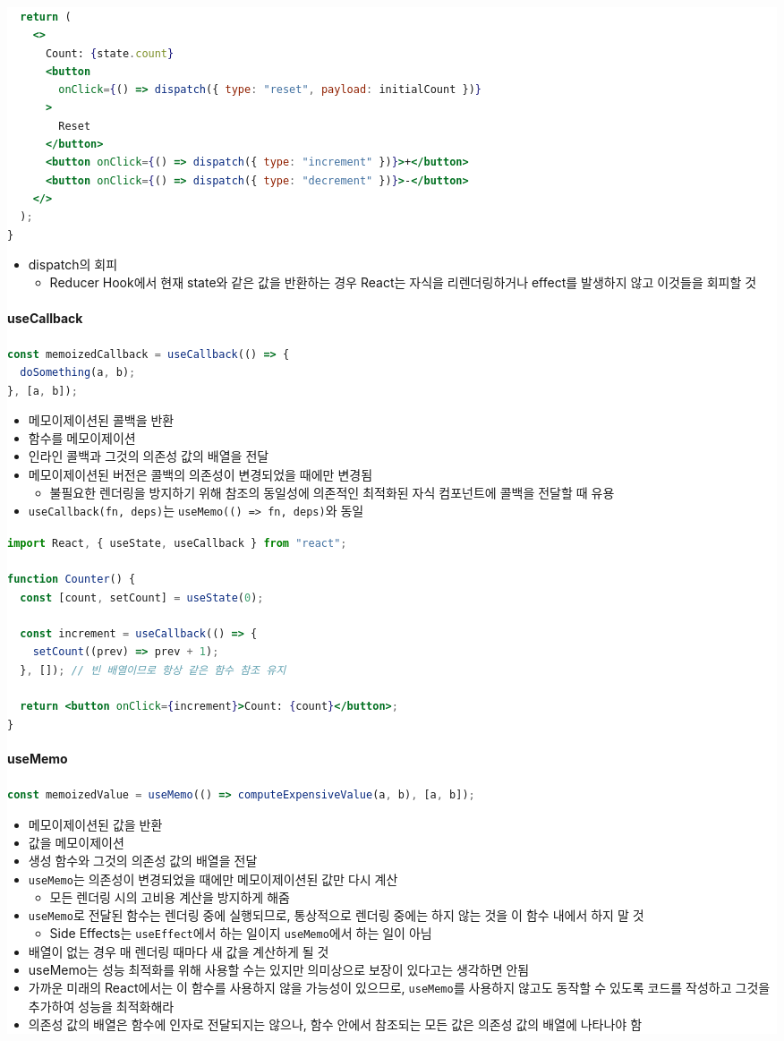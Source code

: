   ```jsx
    return (
      <>
        Count: {state.count}
        <button
          onClick={() => dispatch({ type: "reset", payload: initialCount })}
        >
          Reset
        </button>
        <button onClick={() => dispatch({ type: "increment" })}>+</button>
        <button onClick={() => dispatch({ type: "decrement" })}>-</button>
      </>
    );
  }
  ```

- dispatch의 회피
  - Reducer Hook에서 현재 state와 같은 값을 반환하는 경우 React는 자식을 리렌더링하거나 effect를 발생하지 않고 이것들을 회피할 것

#### useCallback

```javascript
const memoizedCallback = useCallback(() => {
  doSomething(a, b);
}, [a, b]);
```

- 메모이제이션된 콜백을 반환
- 함수를 메모이제이션
- 인라인 콜백과 그것의 의존성 값의 배열을 전달
- 메모이제이션된 버전은 콜백의 의존성이 변경되었을 때에만 변경됨
  - 불필요한 렌더링을 방지하기 위해 참조의 동일성에 의존적인 최적화된 자식 컴포넌트에 콜백을 전달할 때 유용
- `useCallback(fn, deps)`는 `useMemo(() => fn, deps)`와 동일

```jsx
import React, { useState, useCallback } from "react";

function Counter() {
  const [count, setCount] = useState(0);

  const increment = useCallback(() => {
    setCount((prev) => prev + 1);
  }, []); // 빈 배열이므로 항상 같은 함수 참조 유지

  return <button onClick={increment}>Count: {count}</button>;
}
```

#### useMemo

```javascript
const memoizedValue = useMemo(() => computeExpensiveValue(a, b), [a, b]);
```

- 메모이제이션된 값을 반환
- 값을 메모이제이션
- 생성 함수와 그것의 의존성 값의 배열을 전달
- `useMemo`는 의존성이 변경되었을 때에만 메모이제이션된 값만 다시 계산
  - 모든 렌더링 시의 고비용 계산을 방지하게 해줌
- `useMemo`로 전달된 함수는 렌더링 중에 실행되므로, 통상적으로 렌더링 중에는 하지 않는 것을 이 함수 내에서 하지 말 것
  - Side Effects는 `useEffect`에서 하는 일이지 `useMemo`에서 하는 일이 아님
- 배열이 없는 경우 매 렌더링 때마다 새 값을 계산하게 될 것
- useMemo는 성능 최적화를 위해 사용할 수는 있지만 의미상으로 보장이 있다고는 생각하면 안됨
- 가까운 미래의 React에서는 이 함수를 사용하지 않을 가능성이 있으므로, `useMemo`를 사용하지 않고도 동작할 수 있도록 코드를 작성하고 그것을 추가하여 성능을 최적화해라
- 의존성 값의 배열은 함수에 인자로 전달되지는 않으나, 함수 안에서 참조되는 모든 값은 의존성 값의 배열에 나타나야 함
